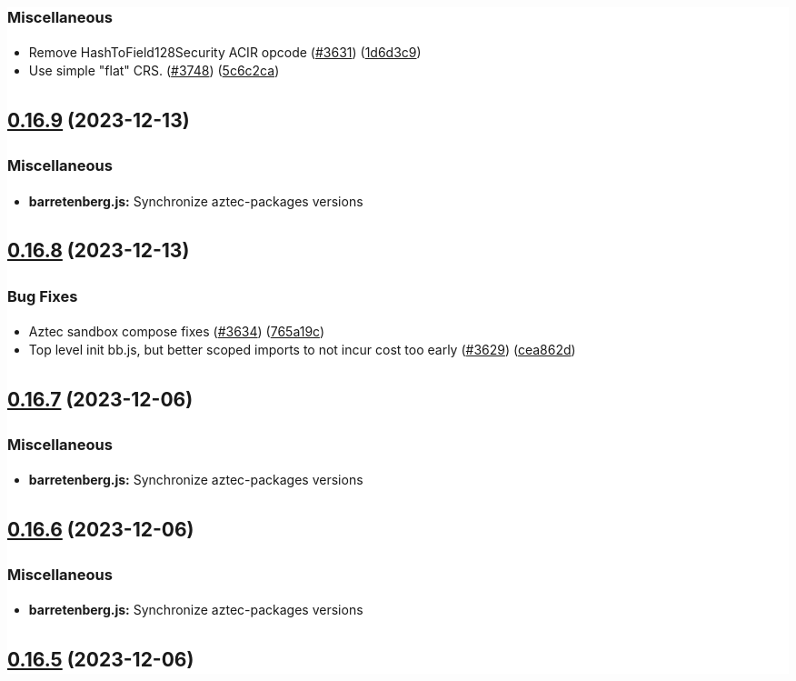 
### Miscellaneous

* Remove HashToField128Security ACIR opcode ([#3631](https://github.com/AztecProtocol/aztec-packages/issues/3631)) ([1d6d3c9](https://github.com/AztecProtocol/aztec-packages/commit/1d6d3c94f327de1f20ef7d78302d3957db70019e))
* Use simple "flat" CRS. ([#3748](https://github.com/AztecProtocol/aztec-packages/issues/3748)) ([5c6c2ca](https://github.com/AztecProtocol/aztec-packages/commit/5c6c2caf212fb22856df41fd15464dda37e10dab))

## [0.16.9](https://github.com/AztecProtocol/aztec-packages/compare/barretenberg.js-v0.16.8...barretenberg.js-v0.16.9) (2023-12-13)


### Miscellaneous

* **barretenberg.js:** Synchronize aztec-packages versions

## [0.16.8](https://github.com/AztecProtocol/aztec-packages/compare/barretenberg.js-v0.16.7...barretenberg.js-v0.16.8) (2023-12-13)


### Bug Fixes

* Aztec sandbox compose fixes ([#3634](https://github.com/AztecProtocol/aztec-packages/issues/3634)) ([765a19c](https://github.com/AztecProtocol/aztec-packages/commit/765a19c3aad3a2793a764b970b7cc8a819094da7))
* Top level init bb.js, but better scoped imports to not incur cost too early ([#3629](https://github.com/AztecProtocol/aztec-packages/issues/3629)) ([cea862d](https://github.com/AztecProtocol/aztec-packages/commit/cea862dd7feec714a34eba6a3cf7a2a174a59a1b))

## [0.16.7](https://github.com/AztecProtocol/aztec-packages/compare/barretenberg.js-v0.16.6...barretenberg.js-v0.16.7) (2023-12-06)


### Miscellaneous

* **barretenberg.js:** Synchronize aztec-packages versions

## [0.16.6](https://github.com/AztecProtocol/aztec-packages/compare/barretenberg.js-v0.16.5...barretenberg.js-v0.16.6) (2023-12-06)


### Miscellaneous

* **barretenberg.js:** Synchronize aztec-packages versions

## [0.16.5](https://github.com/AztecProtocol/aztec-packages/compare/barretenberg.js-v0.16.4...barretenberg.js-v0.16.5) (2023-12-06)
